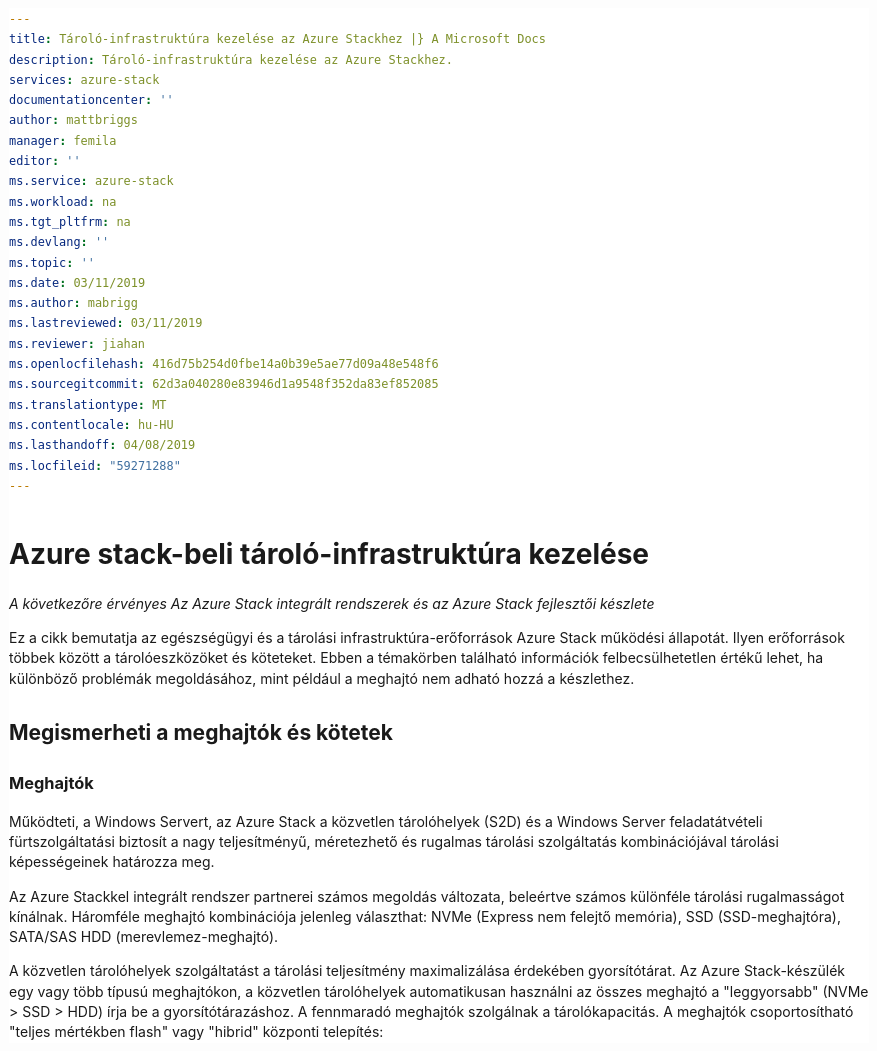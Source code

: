 ```yaml
---
title: Tároló-infrastruktúra kezelése az Azure Stackhez |} A Microsoft Docs
description: Tároló-infrastruktúra kezelése az Azure Stackhez.
services: azure-stack
documentationcenter: ''
author: mattbriggs
manager: femila
editor: ''
ms.service: azure-stack
ms.workload: na
ms.tgt_pltfrm: na
ms.devlang: ''
ms.topic: ''
ms.date: 03/11/2019
ms.author: mabrigg
ms.lastreviewed: 03/11/2019
ms.reviewer: jiahan
ms.openlocfilehash: 416d75b254d0fbe14a0b39e5ae77d09a48e548f6
ms.sourcegitcommit: 62d3a040280e83946d1a9548f352da83ef852085
ms.translationtype: MT
ms.contentlocale: hu-HU
ms.lasthandoff: 04/08/2019
ms.locfileid: "59271288"
---
```

# <a name="manage-storage-infrastructure-for-azure-stack"></a>Azure stack-beli tároló-infrastruktúra kezelése

*A következőre érvényes Az Azure Stack integrált rendszerek és az Azure Stack fejlesztői készlete*

Ez a cikk bemutatja az egészségügyi és a tárolási infrastruktúra-erőforrások Azure Stack működési állapotát. Ilyen erőforrások többek között a tárolóeszközöket és köteteket. Ebben a témakörben található információk felbecsülhetetlen értékű lehet, ha különböző problémák megoldásához, mint például a meghajtó nem adható hozzá a készlethez.

## <a name="understand-drives-and-volumes"></a>Megismerheti a meghajtók és kötetek

### <a name="drives"></a>Meghajtók

Működteti, a Windows Servert, az Azure Stack a közvetlen tárolóhelyek (S2D) és a Windows Server feladatátvételi fürtszolgáltatási biztosít a nagy teljesítményű, méretezhető és rugalmas tárolási szolgáltatás kombinációjával tárolási képességeinek határozza meg.

Az Azure Stackkel integrált rendszer partnerei számos megoldás változata, beleértve számos különféle tárolási rugalmasságot kínálnak. Háromféle meghajtó kombinációja jelenleg választhat: NVMe (Express nem felejtő memória), SSD (SSD-meghajtóra), SATA/SAS HDD (merevlemez-meghajtó).

A közvetlen tárolóhelyek szolgáltatást a tárolási teljesítmény maximalizálása érdekében gyorsítótárat. Az Azure Stack-készülék egy vagy több típusú meghajtókon, a közvetlen tárolóhelyek automatikusan használni az összes meghajtó a "leggyorsabb" (NVMe &gt; SSD &gt; HDD) írja be a gyorsítótárazáshoz. A fennmaradó meghajtók szolgálnak a tárolókapacitás. A meghajtók csoportosítható "teljes mértékben flash" vagy "hibrid" központi telepítés:
